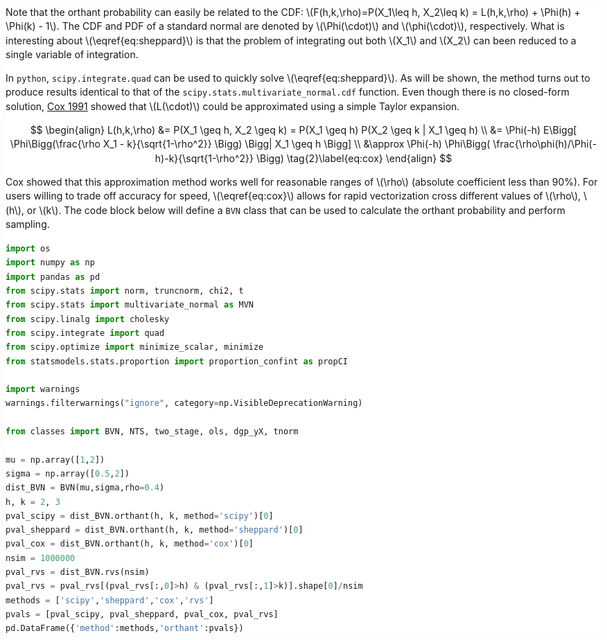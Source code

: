 Note that the orthant probability can easily be related to the CDF: \\(F(h,k,\rho)=P(X_1\leq h, X_2\leq k) = L(h,k,\rho) + \Phi(h) + \Phi(k) - 1\\). The CDF and PDF of a standard normal are denoted by \\(\Phi(\cdot)\\) and \\(\phi(\cdot)\\), respectively. What is interesting about \\(\eqref{eq:sheppard}\\) is that the problem of integrating out both \\(X_1\\) and \\(X_2\\) can been reduced to a single variable of integration. 

In `python`, `scipy.integrate.quad` can be used to quickly solve \\(\eqref{eq:sheppard}\\). As will be shown, the method turns out to produce results  identical to that of the `scipy.stats.multivariate_normal.cdf` function. Even though there is no closed-form solution, [Cox 1991](https://www.jstor.org/stable/1403446) showed that \\(L(\cdot)\\) could be approximated using a simple Taylor expansion.

$$
\begin{align}
L(h,k,\rho) &= P(X_1 \geq h, X_2 \geq k) = P(X_1 \geq h) P(X_2 \geq k | X_1 \geq h) \\
&= \Phi(-h) E\Bigg[ \Phi\Bigg(\frac{\rho X_1 - k}{\sqrt{1-\rho^2}} \Bigg) \Bigg| X_1 \geq h \Bigg] \\
&\approx \Phi(-h) \Phi\Bigg( \frac{\rho\phi(h)/\Phi(-h)-k}{\sqrt{1-\rho^2}} \Bigg) \tag{2}\label{eq:cox}
\end{align} 
$$

Cox showed that this approximation method works well for reasonable ranges of \\(\rho\\) (absolute coefficient less than 90%).  For users willing to trade off accuracy for speed, \\(\eqref{eq:cox}\\) allows for rapid vectorization cross different values of \\(\rho\\), \\(h\\), or \\(k\\). The code block below will define a `BVN` class that can be used to calculate the orthant probability and perform sampling. 


```python
import os
import numpy as np
import pandas as pd
from scipy.stats import norm, truncnorm, chi2, t
from scipy.stats import multivariate_normal as MVN
from scipy.linalg import cholesky
from scipy.integrate import quad
from scipy.optimize import minimize_scalar, minimize
from statsmodels.stats.proportion import proportion_confint as propCI

import warnings
warnings.filterwarnings("ignore", category=np.VisibleDeprecationWarning) 

from classes import BVN, NTS, two_stage, ols, dgp_yX, tnorm

mu = np.array([1,2])
sigma = np.array([0.5,2])
dist_BVN = BVN(mu,sigma,rho=0.4)
h, k = 2, 3
pval_scipy = dist_BVN.orthant(h, k, method='scipy')[0]
pval_sheppard = dist_BVN.orthant(h, k, method='sheppard')[0]
pval_cox = dist_BVN.orthant(h, k, method='cox')[0]
nsim = 1000000
pval_rvs = dist_BVN.rvs(nsim)
pval_rvs = pval_rvs[(pval_rvs[:,0]>h) & (pval_rvs[:,1]>k)].shape[0]/nsim
methods = ['scipy','sheppard','cox','rvs']
pvals = [pval_scipy, pval_sheppard, pval_cox, pval_rvs]
pd.DataFrame({'method':methods,'orthant':pvals})
```


[^1]: A standard BVN means that the means are zero, and covariance matrix has a value of one on the diagonals and \\(\rho\\) on the off-diagonals.
[^2]: In reality, there are slight differences, they just cannot be seen on the figure.
[^3]: A lower bound can be studied just as easily as an upper bond.
[^4]: This is only true in the frequentist sense. We can say nothing about any one realization of \\(\hat{\delta}_0\\) itself, only about the random variable \\(\delta_0\\) in general.
[^5]: Here are just three examples of papers that use this frequency property found from the first page of a google search: [here](https://www.scirp.org/html/4-1240172_30157.htm), [here](https://dl.acm.org/doi/10.1145/1553374.1553431), and [here](https://www.frontiersin.org/articles/10.3389/fnagi.2016.00318/full).
[^6]: In practice \\(\sigma^2\\) needs to be estimated, which will make the classical distribution a student's-t distribution rather than a normal, but this issue is ignored for convenience.